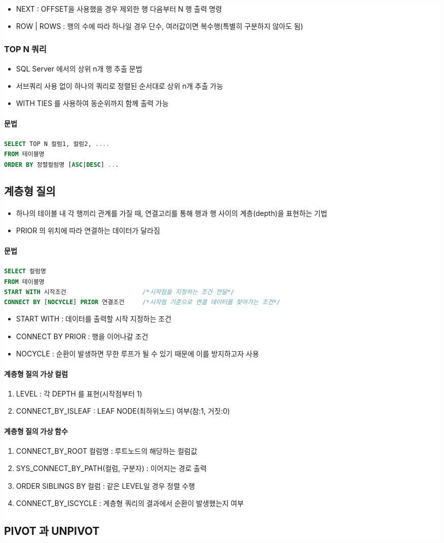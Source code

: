 - NEXT : OFFSET을 사용했을 경우 제외한 행 다음부터 N 행 출력 명령

- ROW | ROWS : 행의 수에 따라 하나일 경우 단수, 여러값이면 복수행(특별히 구분하지 않아도 됨)

### TOP N 쿼리

- SQL Server 에서의 상위 n개 행 추출 문법

- 서브쿼리 사용 없이 하나의 쿼리로 정렬된 순서대로 상위 n개 추출 가능

- WITH TIES 를 사용하여 동순위까지 함께 출력 가능

#### **문법**

```SQL
SELECT TOP N 컬럼1, 컬럼2, ....
FROM 테이블명
ORDER BY 정렬컬럼명 [ASC|DESC] ...
```

## 계층형 질의

- 하나의 테이블 내 각 행끼리 관계를 가질 때, 연결고리를 통해 행과 행 사이의 계층(depth)을 표현하는 기법

- PRIOR 의 위치에 따라 연결하는 데이터가 달라짐

#### **문법**

```SQL
SELECT 컬럼명
FROM 테이블명
START WITH 시작조건                     /*시작점을 지정하는 조건 전달*/
CONNECT BY [NOCYCLE] PRIOR 연결조건     /*시작점 기준으로 연결 데이터를 찾아가는 조건*/
```

- START WITH : 데이터를 출력할 시작 지정하는 조건

- CONNECT BY PRIOR : 행을 이어나갈 조건

- NOCYCLE : 순환이 발생하면 무한 루프가 될 수 있기 때문에 이를 방지하고자 사용

#### 계층형 질의 가상 컬럼

1) LEVEL : 각 DEPTH 를 표현(시작점부터 1)

2) CONNECT_BY_ISLEAF : LEAF NODE(최하위노드) 여부(참:1, 거짓:0)

#### 계층형 질의 가상 함수

1) CONNECT_BY_ROOT 컬럼명 : 루트노드의 해당하는 컬럼값

2) SYS_CONNECT_BY_PATH(컬럼, 구분자) : 이어지는 경로 출력

3) ORDER SIBLINGS BY 컬럼 : 같은 LEVEL일 경우 정렬 수행

4) CONNECT_BY_ISCYCLE : 계층형 쿼리의 결과에서 순환이 발생했는지 여부

## PIVOT 과 UNPIVOT

